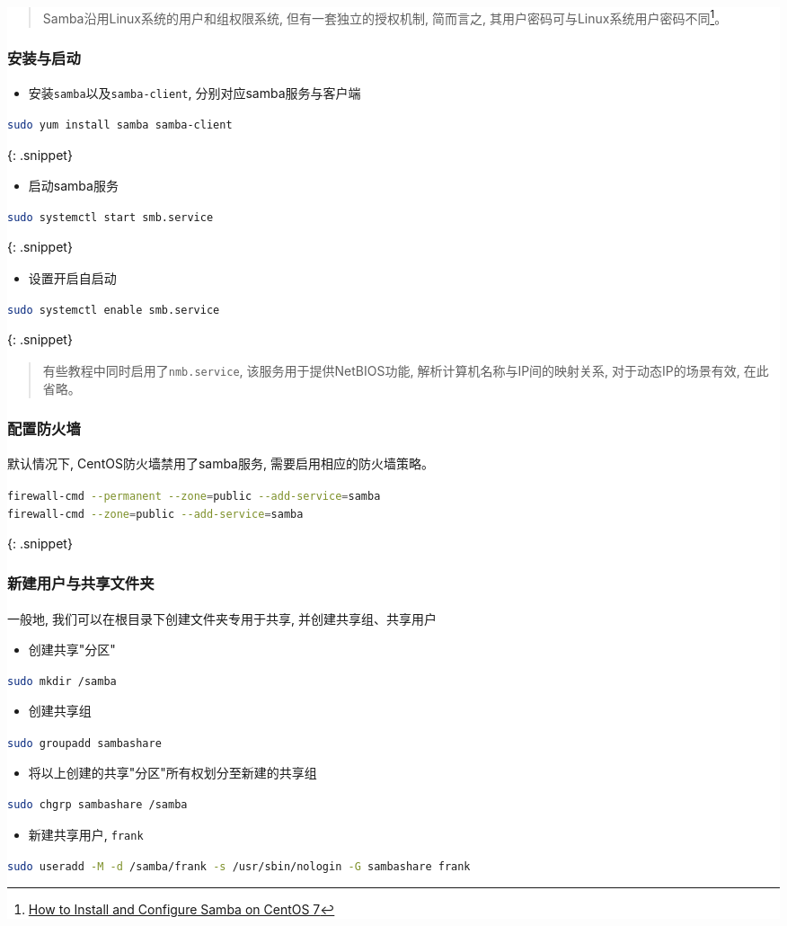 > Samba沿用Linux系统的用户和组权限系统, 但有一套独立的授权机制, 简而言之, 其用户密码可与Linux系统用户密码不同[^samba-install]。

### 安装与启动

- 安装`samba`以及`samba-client`, 分别对应samba服务与客户端

```bash
sudo yum install samba samba-client
```
{: .snippet}
- 启动samba服务

```bash
sudo systemctl start smb.service
```
{: .snippet}
- 设置开启自启动

```bash
sudo systemctl enable smb.service
```
{: .snippet}
> 有些教程中同时启用了`nmb.service`, 该服务用于提供NetBIOS功能, 解析计算机名称与IP间的映射关系, 对于动态IP的场景有效, 在此省略。

### 配置防火墙

默认情况下, CentOS防火墙禁用了samba服务, 需要启用相应的防火墙策略。

```bash
firewall-cmd --permanent --zone=public --add-service=samba
firewall-cmd --zone=public --add-service=samba
```
{: .snippet}

### 新建用户与共享文件夹

一般地, 我们可以在根目录下创建文件夹专用于共享, 并创建共享组、共享用户

- 创建共享"分区"

```bash
sudo mkdir /samba
```

- 创建共享组

```bash
sudo groupadd sambashare
```

- 将以上创建的共享"分区"所有权划分至新建的共享组

```bash
sudo chgrp sambashare /samba
```

- 新建共享用户, `frank`

```bash
sudo useradd -M -d /samba/frank -s /usr/sbin/nologin -G sambashare frank
```


[^samba-install]: [How to Install and Configure Samba on CentOS 7](https://linuxize.com/post/how-to-install-and-configure-samba-on-centos-7)
[^setgid]: [第七章、Linux 文件与目录管理](http://cn.linux.vbird.org/linux_basic/0220filemanager_7.php)
[^445]: [“比特币病毒”劫持部分国内高校网络 在汉院校目前未受侵袭](http://hb.people.com.cn/n2/2017/0514/c192237-30177871.html)
[^overssh]: [Mounting your Nikhef home directory using SSH for Windows 10](https://www.nikhef.nl/~janjust/CifsOverSSH/Win10Loopback.html)